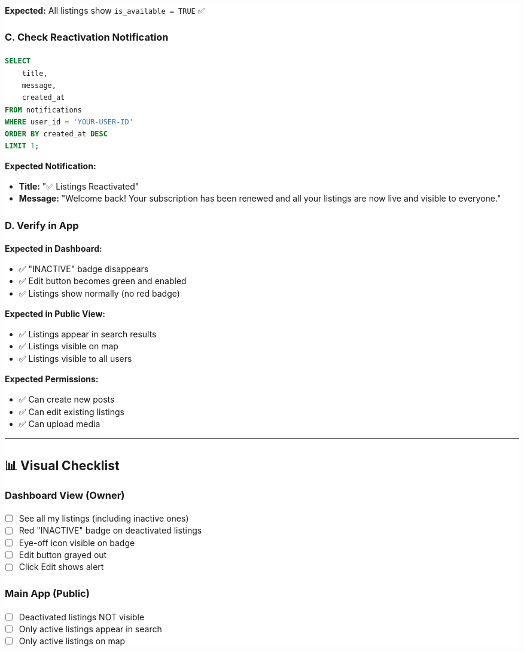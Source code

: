 **Expected:** All listings show `is_available = TRUE` ✅

### C. Check Reactivation Notification

```sql
SELECT
    title,
    message,
    created_at
FROM notifications
WHERE user_id = 'YOUR-USER-ID'
ORDER BY created_at DESC
LIMIT 1;
```

**Expected Notification:**
- **Title:** "✅ Listings Reactivated"
- **Message:** "Welcome back! Your subscription has been renewed and all your listings are now live and visible to everyone."

### D. Verify in App

**Expected in Dashboard:**
- ✅ "INACTIVE" badge disappears
- ✅ Edit button becomes green and enabled
- ✅ Listings show normally (no red badge)

**Expected in Public View:**
- ✅ Listings appear in search results
- ✅ Listings visible on map
- ✅ Listings visible to all users

**Expected Permissions:**
- ✅ Can create new posts
- ✅ Can edit existing listings
- ✅ Can upload media

---

## 📊 Visual Checklist

### Dashboard View (Owner)
- [ ] See all my listings (including inactive ones)
- [ ] Red "INACTIVE" badge on deactivated listings
- [ ] Eye-off icon visible on badge
- [ ] Edit button grayed out
- [ ] Click Edit shows alert

### Main App (Public)
- [ ] Deactivated listings NOT visible
- [ ] Only active listings appear in search
- [ ] Only active listings on map
